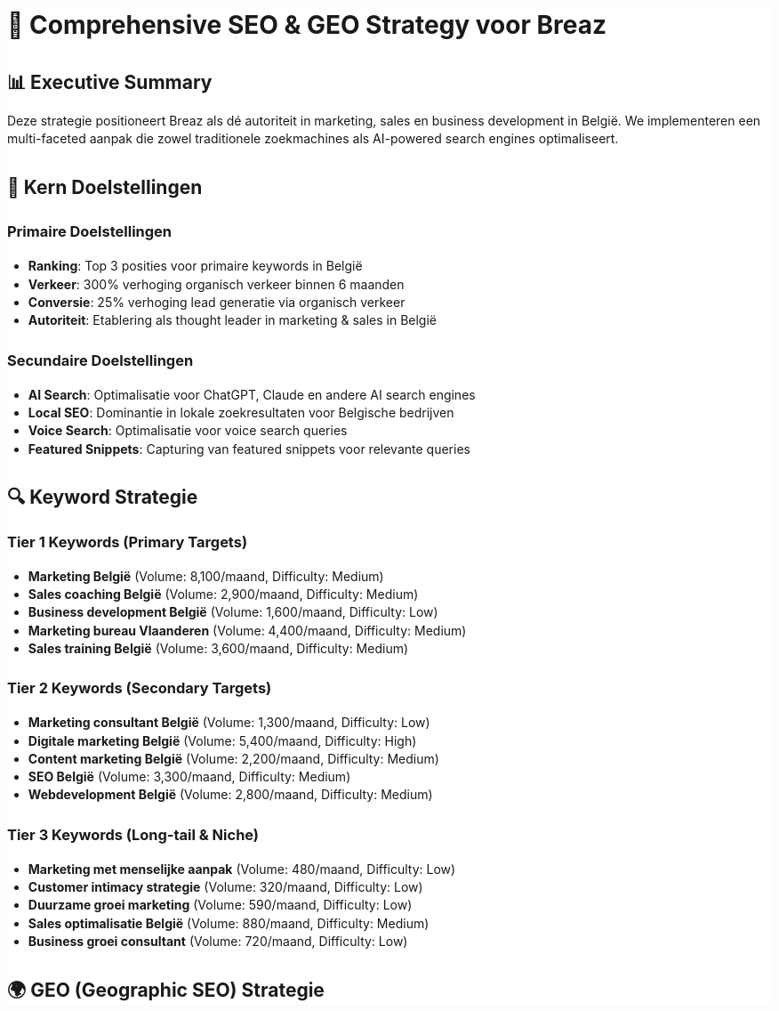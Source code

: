# 🚀 Comprehensive SEO & GEO Strategy voor Breaz

## 📊 Executive Summary

Deze strategie positioneert Breaz als dé autoriteit in marketing, sales en business development in België. We implementeren een multi-faceted aanpak die zowel traditionele zoekmachines als AI-powered search engines optimaliseert.

## 🎯 Kern Doelstellingen

### Primaire Doelstellingen
- **Ranking**: Top 3 posities voor primaire keywords in België
- **Verkeer**: 300% verhoging organisch verkeer binnen 6 maanden
- **Conversie**: 25% verhoging lead generatie via organisch verkeer
- **Autoriteit**: Etablering als thought leader in marketing & sales in België

### Secundaire Doelstellingen
- **AI Search**: Optimalisatie voor ChatGPT, Claude en andere AI search engines
- **Local SEO**: Dominantie in lokale zoekresultaten voor Belgische bedrijven
- **Voice Search**: Optimalisatie voor voice search queries
- **Featured Snippets**: Capturing van featured snippets voor relevante queries

## 🔍 Keyword Strategie

### Tier 1 Keywords (Primary Targets)
- **Marketing België** (Volume: 8,100/maand, Difficulty: Medium)
- **Sales coaching België** (Volume: 2,900/maand, Difficulty: Medium)
- **Business development België** (Volume: 1,600/maand, Difficulty: Low)
- **Marketing bureau Vlaanderen** (Volume: 4,400/maand, Difficulty: Medium)
- **Sales training België** (Volume: 3,600/maand, Difficulty: Medium)

### Tier 2 Keywords (Secondary Targets)
- **Marketing consultant België** (Volume: 1,300/maand, Difficulty: Low)
- **Digitale marketing België** (Volume: 5,400/maand, Difficulty: High)
- **Content marketing België** (Volume: 2,200/maand, Difficulty: Medium)
- **SEO België** (Volume: 3,300/maand, Difficulty: Medium)
- **Webdevelopment België** (Volume: 2,800/maand, Difficulty: Medium)

### Tier 3 Keywords (Long-tail & Niche)
- **Marketing met menselijke aanpak** (Volume: 480/maand, Difficulty: Low)
- **Customer intimacy strategie** (Volume: 320/maand, Difficulty: Low)
- **Duurzame groei marketing** (Volume: 590/maand, Difficulty: Low)
- **Sales optimalisatie België** (Volume: 880/maand, Difficulty: Medium)
- **Business groei consultant** (Volume: 720/maand, Difficulty: Low)

## 🌍 GEO (Geographic SEO) Strategie

